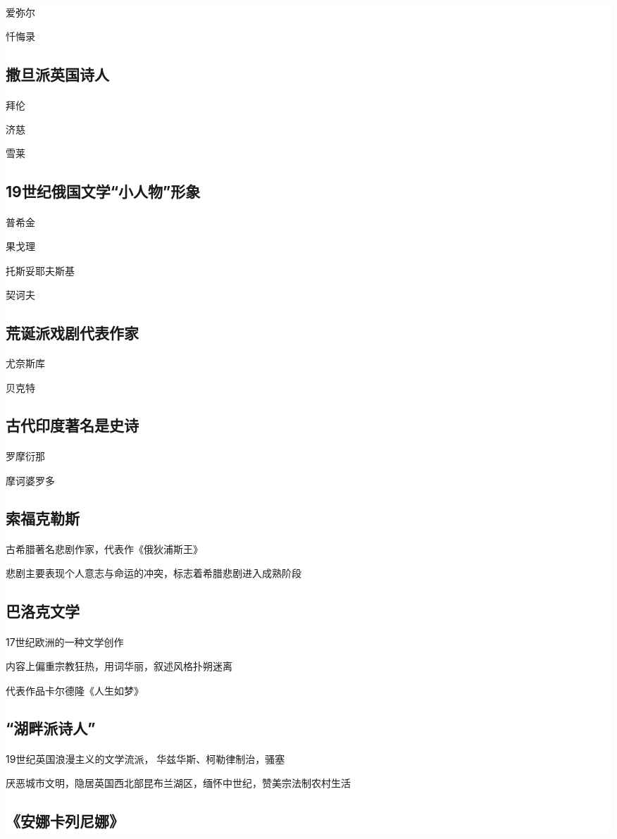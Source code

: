爱弥尔

忏悔录

## 撒旦派英国诗人

拜伦

济慈

雪莱

## 19世纪俄国文学“小人物”形象

普希金

果戈理

托斯妥耶夫斯基

契诃夫

## 荒诞派戏剧代表作家

尤奈斯库

贝克特


## 古代印度著名是史诗

罗摩衍那

摩诃婆罗多

## 索福克勒斯

古希腊著名悲剧作家，代表作《俄狄浦斯王》

悲剧主要表现个人意志与命运的冲突，标志着希腊悲剧进入成熟阶段

## 巴洛克文学

17世纪欧洲的一种文学创作

内容上偏重宗教狂热，用词华丽，叙述风格扑朔迷离

代表作品卡尔德隆《人生如梦》

## “湖畔派诗人”

19世纪英国浪漫主义的文学流派， 华兹华斯、柯勒律制治，骚塞

厌恶城市文明，隐居英国西北部昆布兰湖区，缅怀中世纪，赞美宗法制农村生活

## 《安娜卡列尼娜》
